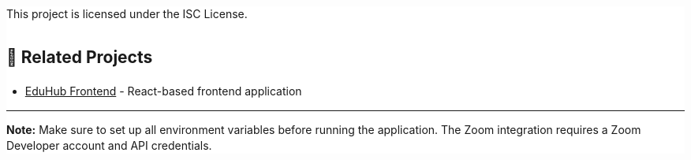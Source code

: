 This project is licensed under the ISC License.

## 🔗 Related Projects

- [EduHub Frontend](../eduhub-frontend) - React-based frontend application


---

**Note:** Make sure to set up all environment variables before running the application. The Zoom integration requires a Zoom Developer account and API credentials.

